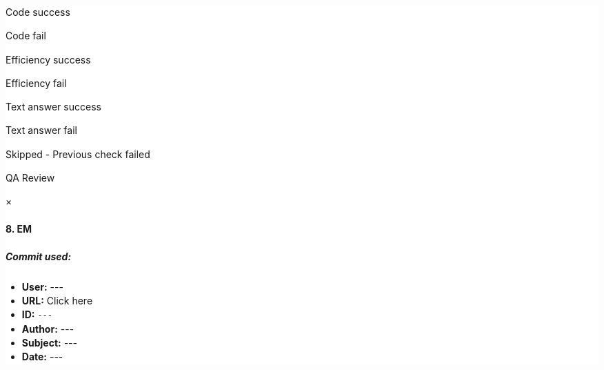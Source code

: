 



 Code success
 


 Code fail
 




 Efficiency success
 


 Efficiency fail
 




 Text answer success
 


 Text answer fail
 




 Skipped \- Previous check failed
 








 QA Review
 




×
#### 8\. EM












##### Commit used:


* **User:**  \-\-\-
* **URL:** Click here
* **ID:** `---`
* **Author:** \-\-\-
* **Subject:** *\-\-\-*
* **Date:** \-\-\-



